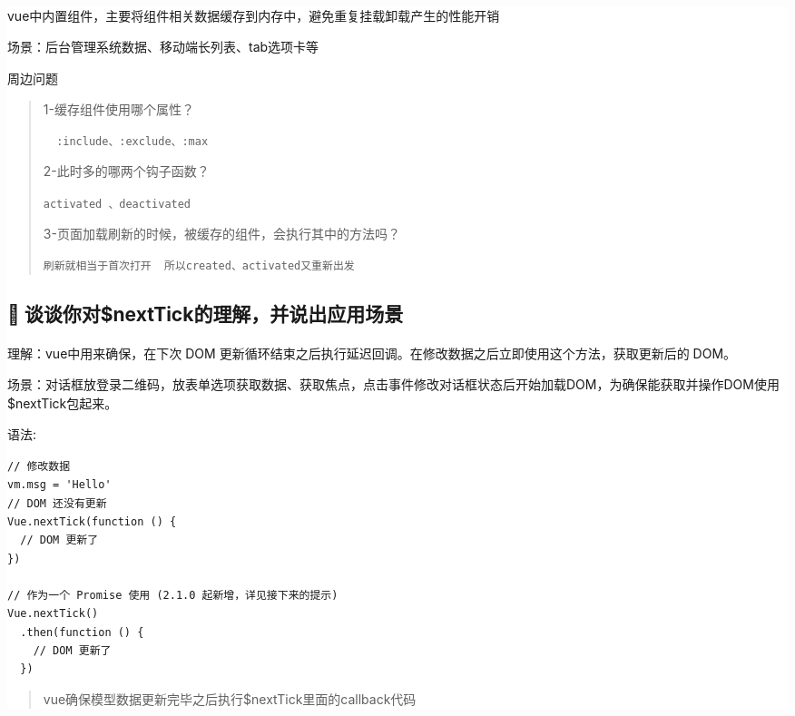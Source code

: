 vue中内置组件，主要将组件相关数据缓存到内存中，避免重复挂载卸载产生的性能开销

场景：后台管理系统数据、移动端长列表、tab选项卡等



周边问题

> 1-缓存组件使用哪个属性？
>
> ```
>   :include、:exclude、:max
> ```
>
> 2-此时多的哪两个钩子函数？ 
>
> ```
> activated 、deactivated
> ```
>
> 3-页面加载刷新的时候，被缓存的组件，会执行其中的方法吗？   
>
> ```
> 刷新就相当于首次打开  所以created、activated又重新出发
> ```

 



## 🌟 谈谈你对$nextTick的理解，并说出应用场景

理解：vue中用来确保，在下次 DOM 更新循环结束之后执行延迟回调。在修改数据之后立即使用这个方法，获取更新后的 DOM。

场景：对话框放登录二维码，放表单选项获取数据、获取焦点，点击事件修改对话框状态后开始加载DOM，为确保能获取并操作DOM使用$nextTick包起来。

语法:

```
// 修改数据
vm.msg = 'Hello'
// DOM 还没有更新
Vue.nextTick(function () {
  // DOM 更新了
})

// 作为一个 Promise 使用 (2.1.0 起新增，详见接下来的提示)
Vue.nextTick()
  .then(function () {
    // DOM 更新了
  })
```





> vue确保模型数据更新完毕之后执行$nextTick里面的callback代码
